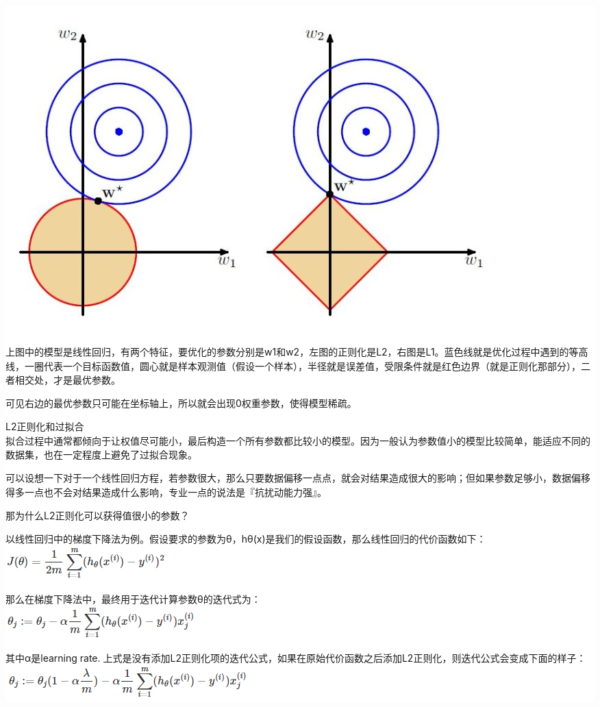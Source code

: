 ![机器学习正则化到底是什么意思18](./image/机器学习正则化到底是什么意思18.png)

上图中的模型是线性回归，有两个特征，要优化的参数分别是w1和w2，左图的正则化是L2，右图是L1。蓝色线就是优化过程中遇到的等高线，一圈代表一个目标函数值，圆心就是样本观测值（假设一个样本），半径就是误差值，受限条件就是红色边界（就是正则化那部分），二者相交处，才是最优参数。  

可见右边的最优参数只可能在坐标轴上，所以就会出现0权重参数，使得模型稀疏。  

L2正则化和过拟合  
拟合过程中通常都倾向于让权值尽可能小，最后构造一个所有参数都比较小的模型。因为一般认为参数值小的模型比较简单，能适应不同的数据集，也在一定程度上避免了过拟合现象。  

可以设想一下对于一个线性回归方程，若参数很大，那么只要数据偏移一点点，就会对结果造成很大的影响；但如果参数足够小，数据偏移得多一点也不会对结果造成什么影响，专业一点的说法是『抗扰动能力强』。  

那为什么L2正则化可以获得值很小的参数？  

以线性回归中的梯度下降法为例。假设要求的参数为θ，hθ(x)是我们的假设函数，那么线性回归的代价函数如下：  
![机器学习正则化到底是什么意思19](./image/机器学习正则化到底是什么意思19.png)

那么在梯度下降法中，最终用于迭代计算参数θ的迭代式为：   
![机器学习正则化到底是什么意思20](./image/机器学习正则化到底是什么意思20.png)

其中α是learning rate. 上式是没有添加L2正则化项的迭代公式，如果在原始代价函数之后添加L2正则化，则迭代公式会变成下面的样子：  
![机器学习正则化到底是什么意思21](./image/机器学习正则化到底是什么意思21.png)
